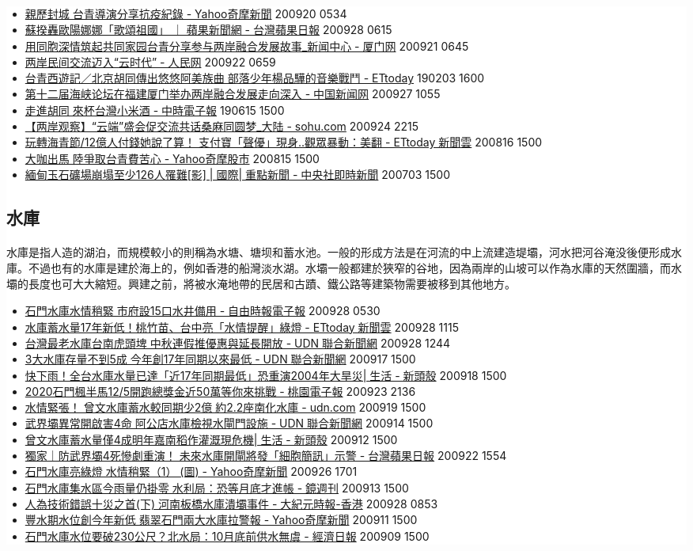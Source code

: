 - [親歷封城 台青導演分享抗疫紀錄 - Yahoo奇摩新聞](https://tw.news.yahoo.com/%E8%A6%AA%E6%AD%B7%E5%B0%81%E5%9F%8E-%E5%8F%B0%E9%9D%92%E5%B0%8E%E6%BC%94%E5%88%86%E4%BA%AB%E6%8A%97%E7%96%AB%E7%B4%80%E9%8C%84-201000677.html "親歷封城 台青導演分享抗疫紀錄 - Yahoo奇摩新聞") 200920 0534
- [蘇揆轟歐陽娜娜「歌頌祖國」 ｜ 蘋果新聞網 - 台灣蘋果日報](https://tw.appledaily.com/headline/20200928/BFHS6PLBYRH6NNOE3OAZ3LGQ3I/ "蘇揆轟歐陽娜娜「歌頌祖國」 ｜ 蘋果新聞網 - 台灣蘋果日報") 200928 0615
- [用同胞深情筑起共同家园台青分享参与两岸融合发展故事_新闻中心 - 厦门网](http://news.xmnn.cn/xmnn/2020/09/21/100785852.shtml "用同胞深情筑起共同家园台青分享参与两岸融合发展故事_新闻中心 - 厦门网") 200921 0645
- [两岸民间交流迈入“云时代” - 人民网](http://tw.people.com.cn/n1/2020/0922/c14657-31869857.html "两岸民间交流迈入“云时代” - 人民网") 200922 0659
- [台青西遊記／北京胡同傳出悠悠阿美族曲 部落少年楊品驊的音樂戰鬥 - ETtoday](https://www.ettoday.net/news/20190203/1350579.htm "台青西遊記／北京胡同傳出悠悠阿美族曲 部落少年楊品驊的音樂戰鬥 - ETtoday") 190203 1600
- [第十二届海峡论坛在福建厦门举办两岸融合发展走向深入 - 中国新闻网](http://www.chinanews.com/gn/2020/09-27/9301260.shtml "第十二届海峡论坛在福建厦门举办两岸融合发展走向深入 - 中国新闻网") 200927 1055
- [走進胡同 來杯台灣小米酒 - 中時電子報](https://www.chinatimes.com/newspapers/20190615000079-260301 "走進胡同 來杯台灣小米酒 - 中時電子報") 190615 1500
- [【两岸观察】“云端”盛会促交流共话桑麻同圆梦_大陆 - sohu.com](http://www.sohu.com/a/420646698_115239 "【两岸观察】“云端”盛会促交流共话桑麻同圆梦_大陆 - sohu.com") 200924 2215
- [玩轉海青節/12億人付錢她說了算！ 支付寶「聲優」現身..觀眾暴動：美翻 - ETtoday 新聞雲](https://www.ettoday.net/news/20200816/1786022.htm "玩轉海青節/12億人付錢她說了算！ 支付寶「聲優」現身..觀眾暴動：美翻 - ETtoday 新聞雲") 200816 1500
- [大咖出馬 陸爭取台青費苦心 - Yahoo奇摩股市](https://tw.stock.yahoo.com/news/%E5%A4%A7%E5%92%96%E5%87%BA%E9%A6%AC-%E9%99%B8%E7%88%AD%E5%8F%96%E5%8F%B0%E9%9D%92%E8%B2%BB%E8%8B%A6%E5%BF%83-201000312.html "大咖出馬 陸爭取台青費苦心 - Yahoo奇摩股市") 200815 1500
- [緬甸玉石礦場崩塌至少126人罹難[影] | 國際| 重點新聞 - 中央社即時新聞](https://www.cna.com.tw/news/firstnews/202007020174.aspx "緬甸玉石礦場崩塌至少126人罹難[影] | 國際| 重點新聞 - 中央社即時新聞") 200703 1500

## 水庫

水庫是指人造的湖泊，而規模較小的則稱為水塘、塘坝和蓄水池。一般的形成方法是在河流的中上流建造堤壩，河水把河谷淹没後便形成水庫。不過也有的水庫是建於海上的，例如香港的船灣淡水湖。水壩一般都建於狹窄的谷地，因為兩岸的山坡可以作為水庫的天然圍牆，而水壩的長度也可大大縮短。興建之前，將被水淹地帶的民居和古蹟、鐵公路等建築物需要被移到其他地方。
- [石門水庫水情稍緊 市府設15口水井備用 - 自由時報電子報](https://m.ltn.com.tw/news/life/paper/1402498 "石門水庫水情稍緊 市府設15口水井備用 - 自由時報電子報") 200928 0530
- [水庫蓄水量17年新低！桃竹苗、台中亮「水情提醒」綠燈 - ETtoday 新聞雲](https://www.ettoday.net/news/20200928/1819670.htm "水庫蓄水量17年新低！桃竹苗、台中亮「水情提醒」綠燈 - ETtoday 新聞雲") 200928 1115
- [台灣最老水庫台南虎頭埤 中秋連假推優惠與延長開放 - UDN 聯合新聞網](https://udn.com/news/story/7326/4894357 "台灣最老水庫台南虎頭埤 中秋連假推優惠與延長開放 - UDN 聯合新聞網") 200928 1244
- [3大水庫存量不到5成 今年創17年同期以來最低 - UDN 聯合新聞網](https://udn.com/news/story/7266/4868718 "3大水庫存量不到5成 今年創17年同期以來最低 - UDN 聯合新聞網") 200917 1500
- [快下雨！全台水庫水量已達「近17年同期最低」恐重演2004年大旱災| 生活 - 新頭殼](https://newtalk.tw/news/view/2020-09-18/467081 "快下雨！全台水庫水量已達「近17年同期最低」恐重演2004年大旱災| 生活 - 新頭殼") 200918 1500
- [2020石門楓半馬12/5開跑總獎金近50萬等你來挑戰 - 桃園電子報](https://tyenews.com/2020/09/84215/ "2020石門楓半馬12/5開跑總獎金近50萬等你來挑戰 - 桃園電子報") 200923 2136
- [水情緊張！ 曾文水庫蓄水較同期少2億 約2.2座南化水庫 - udn.com](https://udn.com/news/story/7326/4872341 "水情緊張！ 曾文水庫蓄水較同期少2億 約2.2座南化水庫 - udn.com") 200919 1500
- [武界壩異常開啟害4命 阿公店水庫檢視水閘門設施 - UDN 聯合新聞網](https://udn.com/news/story/121660/4858407 "武界壩異常開啟害4命 阿公店水庫檢視水閘門設施 - UDN 聯合新聞網") 200914 1500
- [曾文水庫蓄水量僅4成明年嘉南稻作灌溉現危機| 生活 - 新頭殼](https://newtalk.tw/news/view/2020-09-12/464329 "曾文水庫蓄水量僅4成明年嘉南稻作灌溉現危機| 生活 - 新頭殼") 200912 1500
- [獨家｜防武界壩4死慘劇重演！ 未來水庫開閘將發「細胞簡訊」示警 - 台灣蘋果日報](https://tw.appledaily.com/life/20200922/IW4NINWS7FAKPA2DHXKB23AW44/ "獨家｜防武界壩4死慘劇重演！ 未來水庫開閘將發「細胞簡訊」示警 - 台灣蘋果日報") 200922 1554
- [石門水庫亮綠燈 水情稍緊（1） (圖) - Yahoo奇摩新聞](https://tw.news.yahoo.com/%E7%9F%B3%E9%96%80%E6%B0%B4%E5%BA%AB%E4%BA%AE%E7%B6%A0%E7%87%88-%E6%B0%B4%E6%83%85%E7%A8%8D%E7%B7%8A-1-%E5%9C%96-090135214.html "石門水庫亮綠燈 水情稍緊（1） (圖) - Yahoo奇摩新聞") 200926 1701
- [石門水庫集水區今雨量仍掛零 水利局：恐等月底才進帳 - 鏡週刊](https://www.mirrormedia.mg/story/20200913edi013/ "石門水庫集水區今雨量仍掛零 水利局：恐等月底才進帳 - 鏡週刊") 200913 1500
- [人為技術錯誤十災之首(下) 河南板橋水庫潰壩事件 - 大紀元時報-香港](http://hk.epochtimes.com/news/2020-09-28/82307643 "人為技術錯誤十災之首(下) 河南板橋水庫潰壩事件 - 大紀元時報-香港") 200928 0853
- [豐水期水位創今年新低 翡翠石門兩大水庫拉警報 - Yahoo奇摩新聞](https://tw.stock.yahoo.com/news/%E8%B1%90%E6%B0%B4%E6%9C%9F%E6%B0%B4%E4%BD%8D%E5%89%B5%E4%BB%8A%E5%B9%B4%E6%96%B0%E4%BD%8E-%E7%BF%A1%E7%BF%A0%E7%9F%B3%E9%96%80%E5%85%A9%E5%A4%A7%E6%B0%B4%E5%BA%AB%E6%8B%89%E8%AD%A6%E5%A0%B1-110607514.html "豐水期水位創今年新低 翡翠石門兩大水庫拉警報 - Yahoo奇摩新聞") 200911 1500
- [石門水庫水位要破230公尺？北水局：10月底前供水無虞 - 經濟日報](https://money.udn.com/money/story/5648/4846311 "石門水庫水位要破230公尺？北水局：10月底前供水無虞 - 經濟日報") 200909 1500